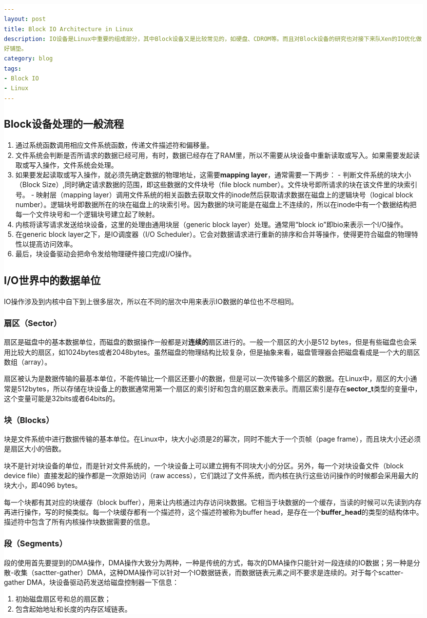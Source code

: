 ```yaml
---
layout: post
title: Block IO Architecture in Linux
description: IO设备是Linux中重要的组成部分，其中Block设备又是比较常见的，如硬盘、CDROM等。而且对Block设备的研究也对接下来队Xen的IO优化做好铺垫。
category: blog
tags:
- Block IO
- Linux
---
```


## Block设备处理的一般流程

  1. 通过系统函数调用相应文件系统函数，传递文件描述符和偏移量。
  2. 文件系统会判断是否所请求的数据已经可用，有时，数据已经存在了RAM里，所以不需要从块设备中重新读取或写入。如果需要发起读取或写入操作，文件系统会处理。
  3. 如果要发起读取或写入操作，就必须先确定数据的物理地址，这需要**mapping layer**，通常需要一下两步：
	- 判断文件系统的块大小（Block Size）,同时确定请求数据的范围，即这些数据的文件块号（file block number）。文件块号即所请求的块在该文件里的块索引号。
	- 映射层（mapping layer）调用文件系统的相关函数去获取文件的inode然后获取请求数据在磁盘上的逻辑块号（logical block number）。逻辑块号即数据所在的块在磁盘上的块索引号。因为数据的块可能是在磁盘上不连续的，所以在inode中有一个数据结构把每一个文件块号和一个逻辑块号建立起了映射。
  4. 内核将读写请求发送给块设备，这里的处理由通用块层（generic block layer）处理。通常用“block io”即bio来表示一个I/O操作。
  5. 在generic block layer之下，是IO调度器（I/O Scheduler）。它会对数据请求进行重新的排序和合并等操作，使得更符合磁盘的物理特性以提高访问效率。
  6. 最后，块设备驱动会把命令发给物理硬件接口完成I/O操作。

## I/O世界中的数据单位

IO操作涉及到内核中自下到上很多层次，所以在不同的层次中用来表示IO数据的单位也不尽相同。

### 扇区（Sector）

扇区是磁盘中的基本数据单位，而磁盘的数据操作一般都是对**连续的**扇区进行的。一般一个扇区的大小是512 bytes，但是有些磁盘也会采用比较大的扇区，如1024bytes或者2048bytes。虽然磁盘的物理结构比较复杂，但是抽象来看，磁盘管理器会把磁盘看成是一个大的扇区数组（array）。

扇区被认为是数据传输的最基本单位，不能传输比一个扇区还要小的数据，但是可以一次传输多个扇区的数据。在Linux中，扇区的大小通常是512bytes，所以存储在块设备上的数据通常用第一个扇区的索引好和包含的扇区数来表示。而扇区索引是存在**sector_t**类型的变量中，这个变量可能是32bits或者64bits的。

### 块（Blocks）

块是文件系统中进行数据传输的基本单位。在Linux中，块大小必须是2的幂次，同时不能大于一个页帧（page frame），而且块大小还必须是扇区大小的倍数。

块不是针对块设备的单位，而是针对文件系统的，一个块设备上可以建立拥有不同块大小的分区。另外，每一个对块设备文件（block device file）直接发起的操作都是一次原始访问（raw access），它们跳过了文件系统，而内核在执行这些访问操作的时候都会采用最大的块大小，即4096 bytes。

每一个块都有其对应的块缓存（block buffer），用来让内核通过内存访问块数据。它相当于块数据的一个缓存，当读的时候可以先读到内存再进行操作，写的时候类似。每一个块缓存都有一个描述符，这个描述符被称为buffer head，是存在一个**buffer_head**的类型的结构体中。描述符中包含了所有内核操作块数据需要的信息。

### 段（Segments）

段的使用首先要提到的DMA操作，DMA操作大致分为两种，一种是传统的方式，每次的DMA操作只能针对一段连续的IO数据；另一种是分散-收集（sactter-gather）DMA，这种DMA操作可以针对一个IO数据链表，而数据链表元素之间不要求是连续的。对于每个scatter-gather DMA，块设备驱动药发送给磁盘控制器一下信息：
	
1. 初始磁盘扇区号和总的扇区数；
2. 包含起始地址和长度的内存区域链表。
